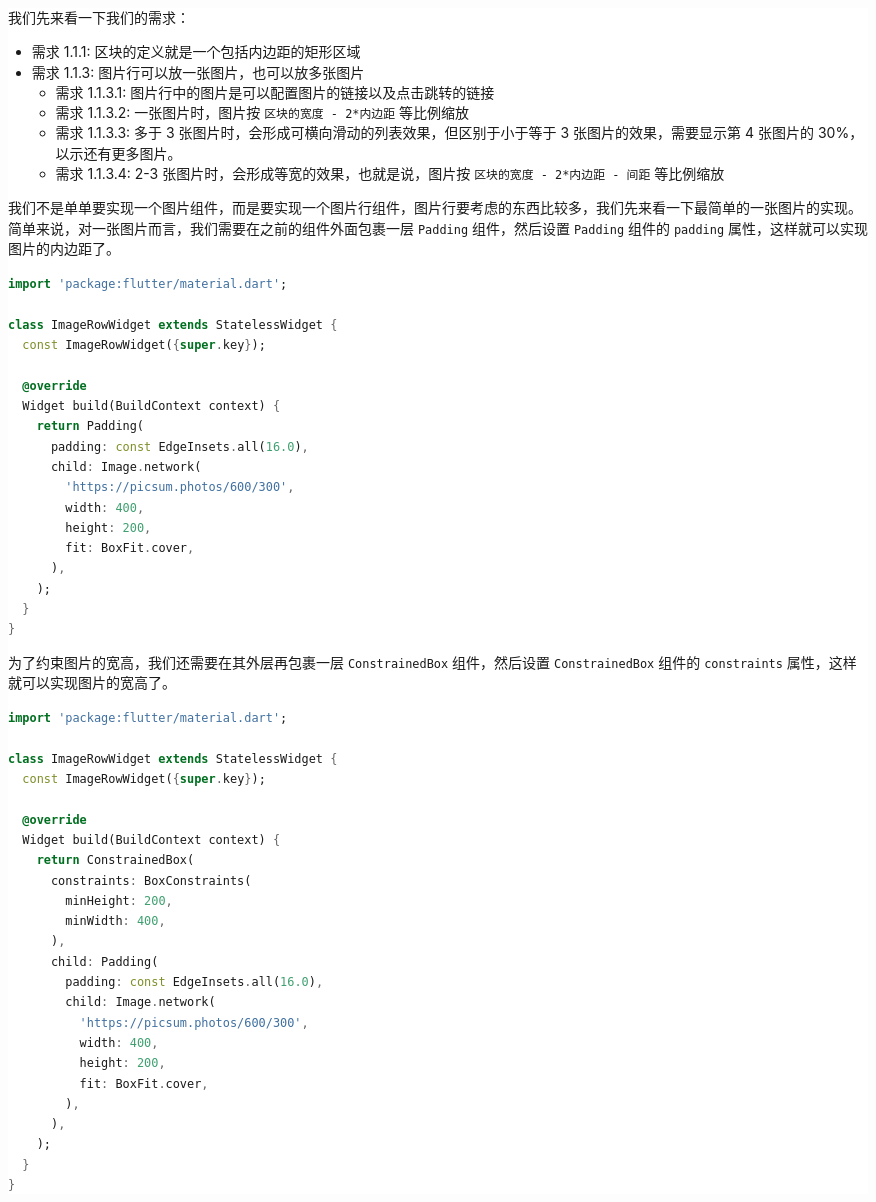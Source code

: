 我们先来看一下我们的需求：

- 需求 1.1.1: 区块的定义就是一个包括内边距的矩形区域
- 需求 1.1.3: 图片行可以放一张图片，也可以放多张图片
  - 需求 1.1.3.1: 图片行中的图片是可以配置图片的链接以及点击跳转的链接
  - 需求 1.1.3.2: 一张图片时，图片按 `区块的宽度 - 2*内边距` 等比例缩放
  - 需求 1.1.3.3: 多于 3 张图片时，会形成可横向滑动的列表效果，但区别于小于等于 3 张图片的效果，需要显示第 4 张图片的 30%，以示还有更多图片。
  - 需求 1.1.3.4: 2-3 张图片时，会形成等宽的效果，也就是说，图片按 `区块的宽度 - 2*内边距 - 间距` 等比例缩放

我们不是单单要实现一个图片组件，而是要实现一个图片行组件，图片行要考虑的东西比较多，我们先来看一下最简单的一张图片的实现。简单来说，对一张图片而言，我们需要在之前的组件外面包裹一层 `Padding` 组件，然后设置 `Padding` 组件的 `padding` 属性，这样就可以实现图片的内边距了。

```dart
import 'package:flutter/material.dart';

class ImageRowWidget extends StatelessWidget {
  const ImageRowWidget({super.key});

  @override
  Widget build(BuildContext context) {
    return Padding(
      padding: const EdgeInsets.all(16.0),
      child: Image.network(
        'https://picsum.photos/600/300',
        width: 400,
        height: 200,
        fit: BoxFit.cover,
      ),
    );
  }
}
```

为了约束图片的宽高，我们还需要在其外层再包裹一层 `ConstrainedBox` 组件，然后设置 `ConstrainedBox` 组件的 `constraints` 属性，这样就可以实现图片的宽高了。

```dart
import 'package:flutter/material.dart';

class ImageRowWidget extends StatelessWidget {
  const ImageRowWidget({super.key});

  @override
  Widget build(BuildContext context) {
    return ConstrainedBox(
      constraints: BoxConstraints(
        minHeight: 200,
        minWidth: 400,
      ),
      child: Padding(
        padding: const EdgeInsets.all(16.0),
        child: Image.network(
          'https://picsum.photos/600/300',
          width: 400,
          height: 200,
          fit: BoxFit.cover,
        ),
      ),
    );
  }
}
```
